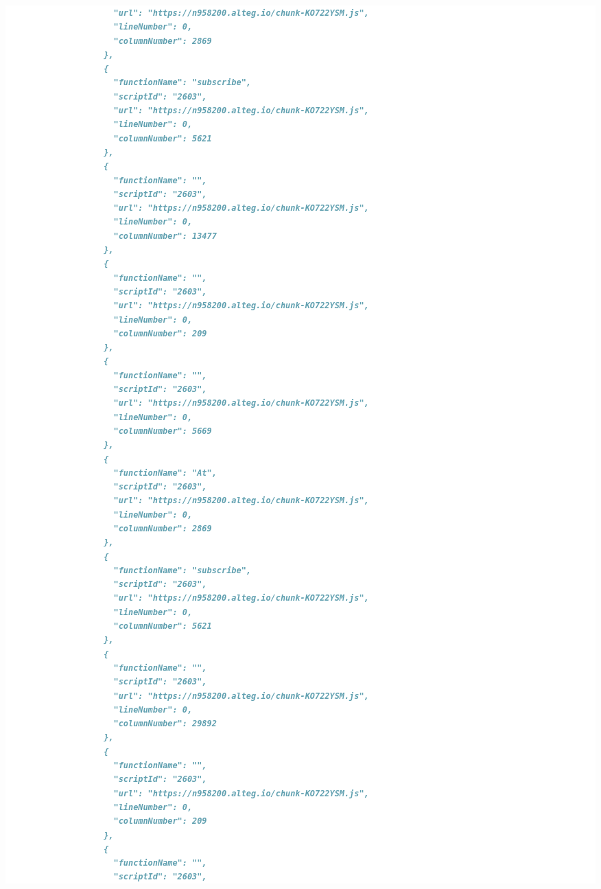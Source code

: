 ```md
                      "url": "https://n958200.alteg.io/chunk-KO722YSM.js",
                      "lineNumber": 0,
                      "columnNumber": 2869
                    },
                    {
                      "functionName": "subscribe",
                      "scriptId": "2603",
                      "url": "https://n958200.alteg.io/chunk-KO722YSM.js",
                      "lineNumber": 0,
                      "columnNumber": 5621
                    },
                    {
                      "functionName": "",
                      "scriptId": "2603",
                      "url": "https://n958200.alteg.io/chunk-KO722YSM.js",
                      "lineNumber": 0,
                      "columnNumber": 13477
                    },
                    {
                      "functionName": "",
                      "scriptId": "2603",
                      "url": "https://n958200.alteg.io/chunk-KO722YSM.js",
                      "lineNumber": 0,
                      "columnNumber": 209
                    },
                    {
                      "functionName": "",
                      "scriptId": "2603",
                      "url": "https://n958200.alteg.io/chunk-KO722YSM.js",
                      "lineNumber": 0,
                      "columnNumber": 5669
                    },
                    {
                      "functionName": "At",
                      "scriptId": "2603",
                      "url": "https://n958200.alteg.io/chunk-KO722YSM.js",
                      "lineNumber": 0,
                      "columnNumber": 2869
                    },
                    {
                      "functionName": "subscribe",
                      "scriptId": "2603",
                      "url": "https://n958200.alteg.io/chunk-KO722YSM.js",
                      "lineNumber": 0,
                      "columnNumber": 5621
                    },
                    {
                      "functionName": "",
                      "scriptId": "2603",
                      "url": "https://n958200.alteg.io/chunk-KO722YSM.js",
                      "lineNumber": 0,
                      "columnNumber": 29892
                    },
                    {
                      "functionName": "",
                      "scriptId": "2603",
                      "url": "https://n958200.alteg.io/chunk-KO722YSM.js",
                      "lineNumber": 0,
                      "columnNumber": 209
                    },
                    {
                      "functionName": "",
                      "scriptId": "2603",
```